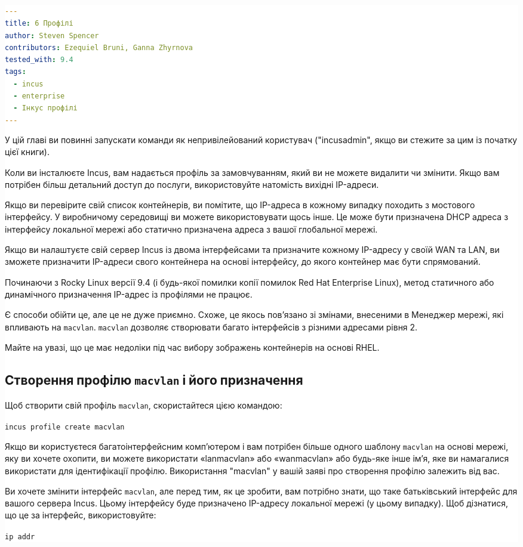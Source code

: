 ```yaml
---
title: 6 Профілі
author: Steven Spencer
contributors: Ezequiel Bruni, Ganna Zhyrnova
tested_with: 9.4
tags:
  - incus
  - enterprise
  - Інкус профілі
---
```


У цій главі ви повинні запускати команди як непривілейований користувач ("incusadmin", якщо ви стежите за цим із початку цієї книги).

Коли ви інсталюєте Incus, вам надається профіль за замовчуванням, який ви не можете видалити чи змінити. Якщо вам потрібен більш детальний доступ до послуги, використовуйте натомість вихідні IP-адреси.

Якщо ви перевірите свій список контейнерів, ви помітите, що IP-адреса в кожному випадку походить з мостового інтерфейсу. У виробничому середовищі ви можете використовувати щось інше. Це може бути призначена DHCP адреса з інтерфейсу локальної мережі або статично призначена адреса з вашої глобальної мережі.

Якщо ви налаштуєте свій сервер Incus із двома інтерфейсами та призначите кожному IP-адресу у своїй WAN та LAN, ви зможете призначити IP-адреси свого контейнера на основі інтерфейсу, до якого контейнер має бути спрямований.

Починаючи з Rocky Linux версії 9.4 (і будь-якої помилки копії помилок Red Hat Enterprise Linux), метод статичного або динамічного призначення IP-адрес із профілями не працює.

Є способи обійти це, але це не дуже приємно. Схоже, це якось пов’язано зі змінами, внесеними в Менеджер мережі, які впливають на `macvlan`. `macvlan` дозволяє створювати багато інтерфейсів з різними адресами рівня 2.

Майте на увазі, що це має недоліки під час вибору зображень контейнерів на основі RHEL.

## Створення профілю `macvlan` і його призначення

Щоб створити свій профіль `macvlan`, скористайтеся цією командою:

```bash
incus profile create macvlan
```

Якщо ви користуєтеся багатоінтерфейсним комп’ютером і вам потрібен більше одного шаблону `macvlan` на основі мережі, яку ви хочете охопити, ви можете використати «lanmacvlan» або «wanmacvlan» або будь-яке інше ім’я, яке ви намагалися використати для ідентифікації профілю. Використання "macvlan" у вашій заяві про створення профілю залежить від вас.

Ви хочете змінити інтерфейс `macvlan`, але перед тим, як це зробити, вам потрібно знати, що таке батьківський інтерфейс для вашого сервера Incus. Цьому інтерфейсу буде призначено IP-адресу локальної мережі (у цьому випадку). Щоб дізнатися, що це за інтерфейс, використовуйте:

```bash
ip addr
```
